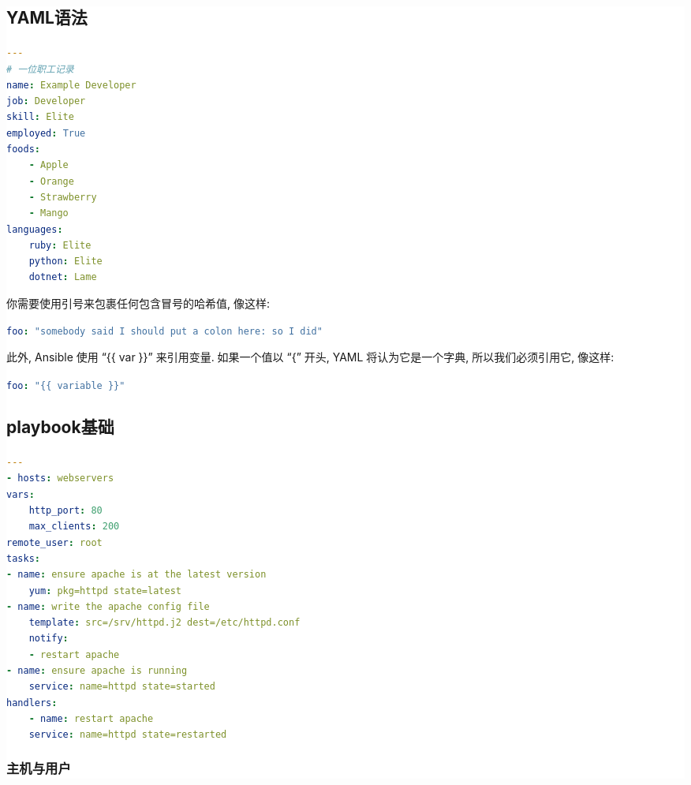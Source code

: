## YAML语法

```yaml
---
# 一位职工记录
name: Example Developer
job: Developer
skill: Elite
employed: True
foods:
    - Apple
    - Orange
    - Strawberry
    - Mango
languages:
    ruby: Elite
    python: Elite
    dotnet: Lame

```

你需要使用引号来包裹任何包含冒号的哈希值, 像这样:

```yaml
foo: "somebody said I should put a colon here: so I did"

```

此外, Ansible 使用 “{{ var }}” 来引用变量. 如果一个值以 “{” 开头, YAML 将认为它是一个字典, 所以我们必须引用它, 像这样:

```yaml
foo: "{{ variable }}"

```
## playbook基础

```yaml
---
- hosts: webservers
vars:
    http_port: 80
    max_clients: 200
remote_user: root
tasks:
- name: ensure apache is at the latest version
    yum: pkg=httpd state=latest
- name: write the apache config file
    template: src=/srv/httpd.j2 dest=/etc/httpd.conf
    notify:
    - restart apache
- name: ensure apache is running
    service: name=httpd state=started
handlers:
    - name: restart apache
    service: name=httpd state=restarted

```
### 主机与用户
